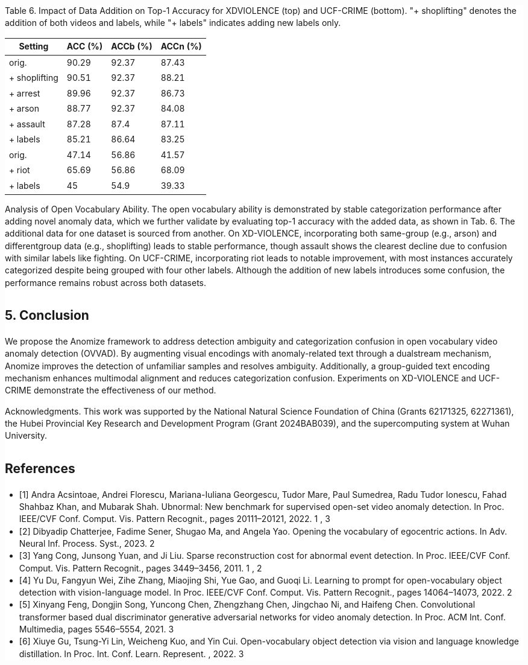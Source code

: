Table 6. Impact of Data Addition on Top-1 Accuracy for XDVIOLENCE (top) and UCF-CRIME (bottom). "+ shoplifting" denotes the addition of both videos and labels, while "+ labels" indicates adding new labels only.

| Setting       |   ACC (%)  |   ACCb (%)  |   ACCn (%) |
|---------------|------------|-------------|------------|
| orig.         |      90.29 |       92.37 |      87.43 |
| + shoplifting |      90.51 |       92.37 |      88.21 |
| + arrest      |      89.96 |       92.37 |      86.73 |
| + arson       |      88.77 |       92.37 |      84.08 |
| + assault     |      87.28 |       87.4  |      87.11 |
| + labels      |      85.21 |       86.64 |      83.25 |
| orig.         |      47.14 |       56.86 |      41.57 |
| + riot        |      65.69 |       56.86 |      68.09 |
| + labels      |      45    |       54.9  |      39.33 |

Analysis of Open Vocabulary Ability. The open vocabulary ability is demonstrated by stable categorization performance after adding novel anomaly data, which we further validate by evaluating top-1 accuracy with the added data, as shown in Tab. 6. The additional data for one dataset is sourced from another. On XD-VIOLENCE, incorporating both same-group (e.g., arson) and differentgroup data (e.g., shoplifting) leads to stable performance, though assault shows the clearest decline due to confusion with similar labels like fighting. On UCF-CRIME, incorporating riot leads to notable improvement, with most instances accurately categorized despite being grouped with four other labels. Although the addition of new labels introduces some confusion, the performance remains robust across both datasets.

## 5. Conclusion

We propose the Anomize framework to address detection ambiguity and categorization confusion in open vocabulary video anomaly detection (OVVAD). By augmenting visual encodings with anomaly-related text through a dualstream mechanism, Anomize improves the detection of unfamiliar samples and resolves ambiguity. Additionally, a group-guided text encoding mechanism enhances multimodal alignment and reduces categorization confusion. Experiments on XD-VIOLENCE and UCF-CRIME demonstrate the effectiveness of our method.

Acknowledgments. This work was supported by the National Natural Science Foundation of China (Grants 62171325, 62271361), the Hubei Provincial Key Research and Development Program (Grant 2024BAB039), and the supercomputing system at Wuhan University.

## References

- [1] Andra Acsintoae, Andrei Florescu, Mariana-Iuliana Georgescu, Tudor Mare, Paul Sumedrea, Radu Tudor Ionescu, Fahad Shahbaz Khan, and Mubarak Shah. Ubnormal: New benchmark for supervised open-set video anomaly detection. In Proc. IEEE/CVF Conf. Comput. Vis. Pattern Recognit., pages 20111–20121, 2022. 1 , 3
- [2] Dibyadip Chatterjee, Fadime Sener, Shugao Ma, and Angela Yao. Opening the vocabulary of egocentric actions. In Adv. Neural Inf. Process. Syst., 2023. 2
- [3] Yang Cong, Junsong Yuan, and Ji Liu. Sparse reconstruction cost for abnormal event detection. In Proc. IEEE/CVF Conf. Comput. Vis. Pattern Recognit., pages 3449–3456, 2011. 1 , 2
- [4] Yu Du, Fangyun Wei, Zihe Zhang, Miaojing Shi, Yue Gao, and Guoqi Li. Learning to prompt for open-vocabulary object detection with vision-language model. In Proc. IEEE/CVF Conf. Comput. Vis. Pattern Recognit., pages 14064–14073, 2022. 2
- [5] Xinyang Feng, Dongjin Song, Yuncong Chen, Zhengzhang Chen, Jingchao Ni, and Haifeng Chen. Convolutional transformer based dual discriminator generative adversarial networks for video anomaly detection. In Proc. ACM Int. Conf. Multimedia, pages 5546–5554, 2021. 3
- [6] Xiuye Gu, Tsung-Yi Lin, Weicheng Kuo, and Yin Cui. Open-vocabulary object detection via vision and language knowledge distillation. In Proc. Int. Conf. Learn. Represent. , 2022. 3